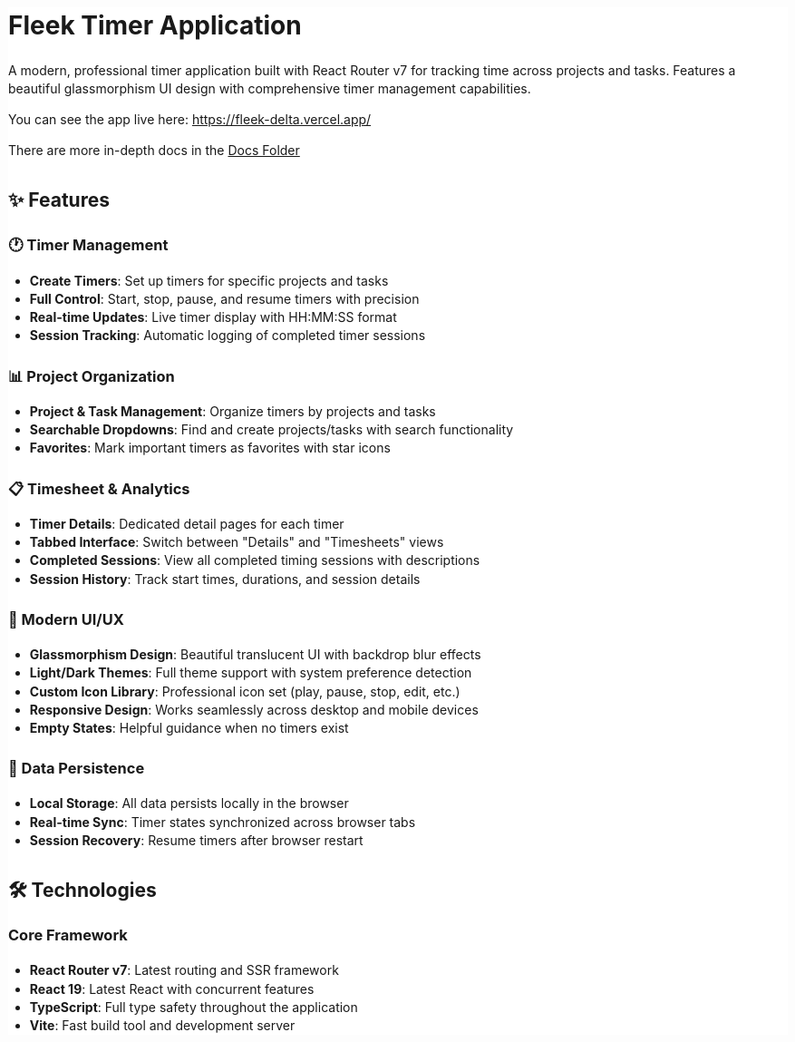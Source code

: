 # Fleek Timer Application

A modern, professional timer application built with React Router v7 for tracking time across projects and tasks. Features a beautiful glassmorphism UI design with comprehensive timer management capabilities.

You can see the app live here: https://fleek-delta.vercel.app/

There are more in-depth docs in the [Docs Folder](./docs)

## ✨ Features

### 🕐 Timer Management
- **Create Timers**: Set up timers for specific projects and tasks
- **Full Control**: Start, stop, pause, and resume timers with precision
- **Real-time Updates**: Live timer display with HH:MM:SS format
- **Session Tracking**: Automatic logging of completed timer sessions

### 📊 Project Organization
- **Project & Task Management**: Organize timers by projects and tasks
- **Searchable Dropdowns**: Find and create projects/tasks with search functionality
- **Favorites**: Mark important timers as favorites with star icons

### 📋 Timesheet & Analytics
- **Timer Details**: Dedicated detail pages for each timer
- **Tabbed Interface**: Switch between "Details" and "Timesheets" views
- **Completed Sessions**: View all completed timing sessions with descriptions
- **Session History**: Track start times, durations, and session details

### 🎨 Modern UI/UX
- **Glassmorphism Design**: Beautiful translucent UI with backdrop blur effects
- **Light/Dark Themes**: Full theme support with system preference detection
- **Custom Icon Library**: Professional icon set (play, pause, stop, edit, etc.)
- **Responsive Design**: Works seamlessly across desktop and mobile devices
- **Empty States**: Helpful guidance when no timers exist

### 💾 Data Persistence
- **Local Storage**: All data persists locally in the browser
- **Real-time Sync**: Timer states synchronized across browser tabs
- **Session Recovery**: Resume timers after browser restart

## 🛠️ Technologies

### Core Framework
- **React Router v7**: Latest routing and SSR framework
- **React 19**: Latest React with concurrent features
- **TypeScript**: Full type safety throughout the application
- **Vite**: Fast build tool and development server
